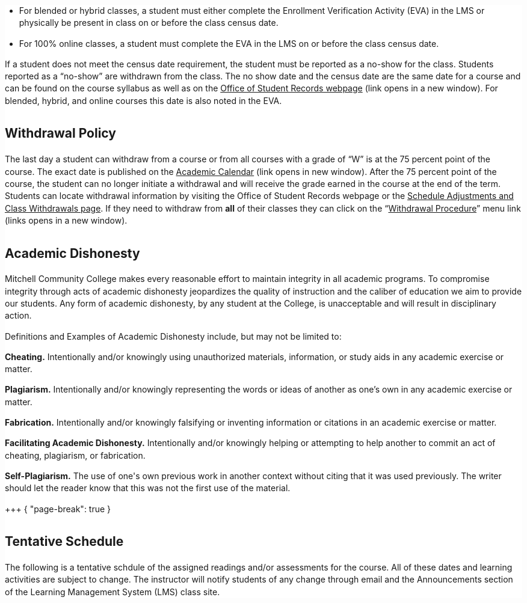 - For blended or hybrid classes, a student must either complete the Enrollment Verification Activity (EVA) in the LMS or physically be present in class on or before the class census date.

- For 100% online classes, a student must complete the EVA in the LMS on or before the class census date.

If a student does not meet the census date requirement, the student must be reported as a no-show for the class. Students reported as a “no-show” are withdrawn from the class.  The no show date and the census date are the same date for a course and can be found on the course syllabus as well as on the [Office of Student Records webpage](https://mitchellcc.edu/office-student-records) (link opens in a new window). For blended, hybrid, and online courses this date is also noted in the EVA.

## Withdrawal Policy

The last day a student can withdraw from a course or from all courses with a grade of “W” is at the 75 percent point of the course. The exact date is published on the [Academic Calendar](https://www.mitchellcc.edu/wp-content/uploads/2024/05/2024-2025-Academic-Calendar.pdf) (link opens in new window). After the 75 percent point of the course, the student can no longer initiate a withdrawal and will receive the grade earned in the course at the end of the term. Students can locate withdrawal information by visiting the Office of Student Records webpage or the [Schedule Adjustments and Class Withdrawals page](https://www.mitchellcc.edu/schedule-adjustments-and-class-withdrawals/). If they need to withdraw from **all** of their classes they can click on the “[Withdrawal Procedure](https://mitchellcc.edu/withdrawal-procedure)” menu link (links opens in a new window).

## Academic Dishonesty

Mitchell Community College makes every reasonable effort to maintain integrity in all academic programs. To compromise integrity through acts of academic dishonesty jeopardizes the quality of instruction and the caliber of education we aim to provide our students.  Any form of academic dishonesty, by any student at the College, is unacceptable and will result in disciplinary action.

Definitions and Examples of Academic Dishonesty include, but may not be limited to:  

**Cheating.** Intentionally and/or knowingly using unauthorized materials, information, or study aids in any academic exercise or matter.

**Plagiarism.** Intentionally and/or knowingly representing the words or ideas of another as one’s own in any academic exercise or matter.

**Fabrication.** Intentionally and/or knowingly falsifying or inventing information or citations in an academic exercise or matter.

**Facilitating Academic Dishonesty.** Intentionally and/or knowingly helping or attempting to help another to commit an act of cheating, plagiarism, or fabrication.

**Self-Plagiarism.** The use of one's own previous work in another context without citing that it was used previously. The writer should let the reader know that this was not the first use of the material.

+++ { "page-break": true }

## Tentative Schedule

The following is a tentative schdule of the assigned readings and/or assessments for the course. All of these dates and learning activities are subject to change. The instructor will notify students of any change through email and the Announcements section of the Learning Management System (LMS) class site.
